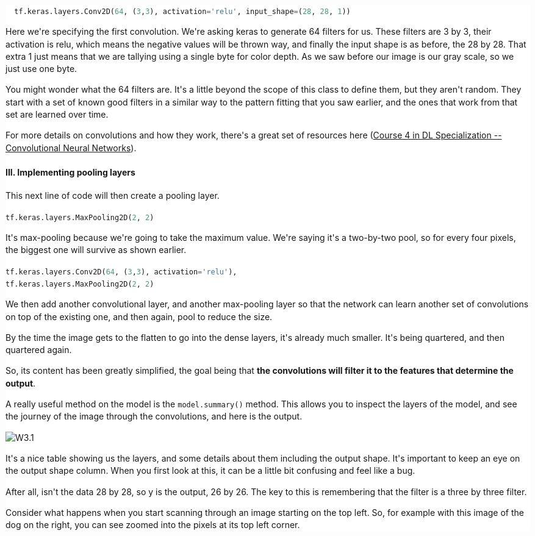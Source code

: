 ```python
  tf.keras.layers.Conv2D(64, (3,3), activation='relu', input_shape=(28, 28, 1))
```

Here we're specifying the first convolution. We're asking keras to generate 64 filters for us. These filters are 3 by 3, their activation is relu, which means the negative values will be thrown way, and finally the input shape is as before, the 28 by 28. That extra 1 just means that we are tallying using a single byte for color depth. As we saw before our image is our gray scale, so we just use one byte.

You might wonder what the 64 filters are. It's a little beyond the scope of this class to define them, but they aren't random. They start with a set of known good filters in a similar way to the pattern fitting that you saw earlier, and the ones that work from that set are learned over time.

For more details on convolutions and how they work, there's a great set of resources here ([Course 4 in DL Specialization -- Convolutional Neural Networks](https://github.com/JiaRuiShao/Deep-Learning/tree/DL/Convolutional%20Neural%20Networks)).


#### III. Implementing pooling layers

This next line of code will then create a pooling layer. 

```python
tf.keras.layers.MaxPooling2D(2, 2)
```

It's max-pooling because we're going to take the maximum value. We're saying it's a two-by-two pool, so for every four pixels, the biggest one will survive as shown earlier. 

```python
tf.keras.layers.Conv2D(64, (3,3), activation='relu'),
tf.keras.layers.MaxPooling2D(2, 2)
```

We then add another convolutional layer, and another max-pooling layer so that the network can learn another set of convolutions on top of the existing one, and then again, pool to reduce the size. 

By the time the image gets to the flatten to go into the dense layers, it's already much smaller. It's being quartered, and then quartered again. 

So, its content has been greatly simplified, the goal being that __the convolutions will filter it to the features that determine the output__. 

A really useful method on the model is the `model.summary()` method. This allows you to inspect the layers of the model, and see the journey of the image through the convolutions, and here is the output. 

![W3.1](https://github.com/JiaRuiShao/TensorFlow/blob/master/1-Introduction%20to%20Tensorflow%20for%20AI,%20ML%20and%20DL/images/W3.1.PNG?raw=true)

It's a nice table showing us the layers, and some details about them including the output shape. It's important to keep an eye on the output shape column. When you first look at this, it can be a little bit confusing and feel like a bug. 

After all, isn't the data 28 by 28, so y is the output, 26 by 26. The key to this is remembering that the filter is a three by three filter. 

Consider what happens when you start scanning through an image starting on the top left. So, for example with this image of the dog on the right, you can see zoomed into the pixels at its top left corner. 
